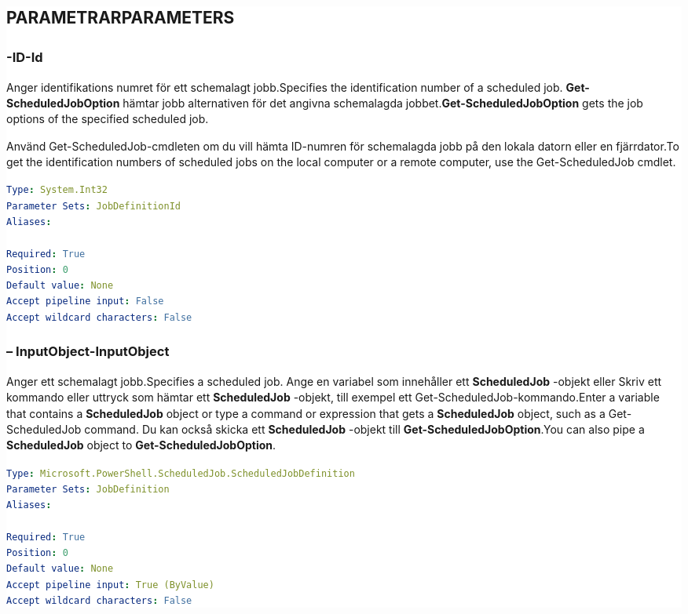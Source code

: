 ## <span data-ttu-id="92d38-142">PARAMETRAR</span><span class="sxs-lookup"><span data-stu-id="92d38-142">PARAMETERS</span></span>

### <span data-ttu-id="92d38-143">-ID</span><span class="sxs-lookup"><span data-stu-id="92d38-143">-Id</span></span>
<span data-ttu-id="92d38-144">Anger identifikations numret för ett schemalagt jobb.</span><span class="sxs-lookup"><span data-stu-id="92d38-144">Specifies the identification number of a scheduled job.</span></span>
<span data-ttu-id="92d38-145">**Get-ScheduledJobOption** hämtar jobb alternativen för det angivna schemalagda jobbet.</span><span class="sxs-lookup"><span data-stu-id="92d38-145">**Get-ScheduledJobOption** gets the job options of the specified scheduled job.</span></span>

<span data-ttu-id="92d38-146">Använd Get-ScheduledJob-cmdleten om du vill hämta ID-numren för schemalagda jobb på den lokala datorn eller en fjärrdator.</span><span class="sxs-lookup"><span data-stu-id="92d38-146">To get the identification numbers of scheduled jobs on the local computer or a remote computer, use the Get-ScheduledJob cmdlet.</span></span>

```yaml
Type: System.Int32
Parameter Sets: JobDefinitionId
Aliases:

Required: True
Position: 0
Default value: None
Accept pipeline input: False
Accept wildcard characters: False
```

### <span data-ttu-id="92d38-147">– InputObject</span><span class="sxs-lookup"><span data-stu-id="92d38-147">-InputObject</span></span>
<span data-ttu-id="92d38-148">Anger ett schemalagt jobb.</span><span class="sxs-lookup"><span data-stu-id="92d38-148">Specifies a scheduled job.</span></span>
<span data-ttu-id="92d38-149">Ange en variabel som innehåller ett **ScheduledJob** -objekt eller Skriv ett kommando eller uttryck som hämtar ett **ScheduledJob** -objekt, till exempel ett Get-ScheduledJob-kommando.</span><span class="sxs-lookup"><span data-stu-id="92d38-149">Enter a variable that contains a **ScheduledJob** object or type a command or expression that gets a **ScheduledJob** object, such as a Get-ScheduledJob command.</span></span>
<span data-ttu-id="92d38-150">Du kan också skicka ett **ScheduledJob** -objekt till **Get-ScheduledJobOption**.</span><span class="sxs-lookup"><span data-stu-id="92d38-150">You can also pipe a **ScheduledJob** object to **Get-ScheduledJobOption**.</span></span>

```yaml
Type: Microsoft.PowerShell.ScheduledJob.ScheduledJobDefinition
Parameter Sets: JobDefinition
Aliases:

Required: True
Position: 0
Default value: None
Accept pipeline input: True (ByValue)
Accept wildcard characters: False
```
